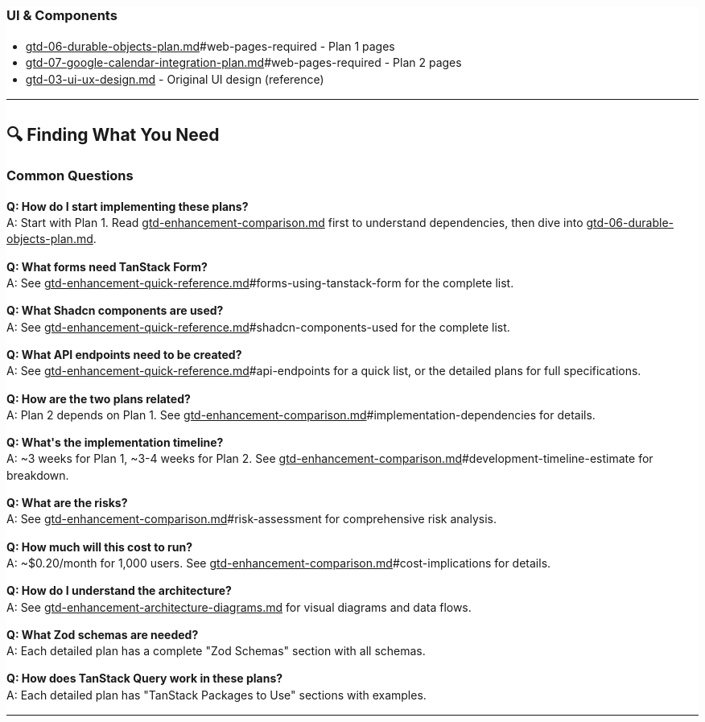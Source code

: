 ### UI & Components
- [gtd-06-durable-objects-plan.md](./gtd-06-durable-objects-plan.md)#web-pages-required - Plan 1 pages
- [gtd-07-google-calendar-integration-plan.md](./gtd-07-google-calendar-integration-plan.md)#web-pages-required - Plan 2 pages
- [gtd-03-ui-ux-design.md](./gtd-03-ui-ux-design.md) - Original UI design (reference)

---

## 🔍 Finding What You Need

### Common Questions

**Q: How do I start implementing these plans?**  
A: Start with Plan 1. Read [gtd-enhancement-comparison.md](./gtd-enhancement-comparison.md) first to understand dependencies, then dive into [gtd-06-durable-objects-plan.md](./gtd-06-durable-objects-plan.md).

**Q: What forms need TanStack Form?**  
A: See [gtd-enhancement-quick-reference.md](./gtd-enhancement-quick-reference.md)#forms-using-tanstack-form for the complete list.

**Q: What Shadcn components are used?**  
A: See [gtd-enhancement-quick-reference.md](./gtd-enhancement-quick-reference.md)#shadcn-components-used for the complete list.

**Q: What API endpoints need to be created?**  
A: See [gtd-enhancement-quick-reference.md](./gtd-enhancement-quick-reference.md)#api-endpoints for a quick list, or the detailed plans for full specifications.

**Q: How are the two plans related?**  
A: Plan 2 depends on Plan 1. See [gtd-enhancement-comparison.md](./gtd-enhancement-comparison.md)#implementation-dependencies for details.

**Q: What's the implementation timeline?**  
A: ~3 weeks for Plan 1, ~3-4 weeks for Plan 2. See [gtd-enhancement-comparison.md](./gtd-enhancement-comparison.md)#development-timeline-estimate for breakdown.

**Q: What are the risks?**  
A: See [gtd-enhancement-comparison.md](./gtd-enhancement-comparison.md)#risk-assessment for comprehensive risk analysis.

**Q: How much will this cost to run?**  
A: ~$0.20/month for 1,000 users. See [gtd-enhancement-comparison.md](./gtd-enhancement-comparison.md)#cost-implications for details.

**Q: How do I understand the architecture?**  
A: See [gtd-enhancement-architecture-diagrams.md](./gtd-enhancement-architecture-diagrams.md) for visual diagrams and data flows.

**Q: What Zod schemas are needed?**  
A: Each detailed plan has a complete "Zod Schemas" section with all schemas.

**Q: How does TanStack Query work in these plans?**  
A: Each detailed plan has "TanStack Packages to Use" sections with examples.

---